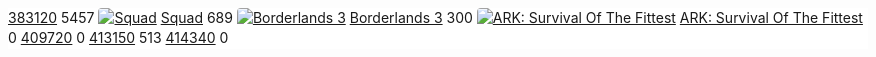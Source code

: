 <td></td><tr>
<td></td>
<td><a href="/game/383120">383120</a></td>
<td>5457</td>
<td></td>
<td></td>
<td></td>
<td></td>
<td></td>
<td></td><tr>
<td><a href="/game/393380"><img src="https://media.steampowered.com/steamcommunity/public/images/apps/393380/eb66a8cb52165274c84cae6526205065d13119d5.jpg" alt="Squad" style="width:32px;height:32px;border-radius:4px;" /></a></td>
<td><a href="/game/393380">Squad</a></td>
<td>689</td>
<td></td>
<td></td>
<td></td>
<td></td>
<td></td>
<td></td><tr>
<td><a href="/game/397540"><img src="https://media.steampowered.com/steamcommunity/public/images/apps/397540/0ac7b8d98fad581f65b0533bbce63bf953d743ac.jpg" alt="Borderlands 3" style="width:32px;height:32px;border-radius:4px;" /></a></td>
<td><a href="/game/397540">Borderlands 3</a></td>
<td>300</td>
<td></td>
<td></td>
<td></td>
<td></td>
<td></td>
<td></td><tr>
<td><a href="/game/407530"><img src="https://media.steampowered.com/steamcommunity/public/images/apps/407530/807c673cddebbfee0700a947a75f4872ad136e9b.jpg" alt="ARK: Survival Of The Fittest" style="width:32px;height:32px;border-radius:4px;" /></a></td>
<td><a href="/game/407530">ARK: Survival Of The Fittest</a></td>
<td>0</td>
<td></td>
<td></td>
<td></td>
<td></td>
<td></td>
<td></td><tr>
<td></td>
<td><a href="/game/409720">409720</a></td>
<td>0</td>
<td></td>
<td></td>
<td></td>
<td></td>
<td></td>
<td></td><tr>
<td></td>
<td><a href="/game/413150">413150</a></td>
<td>513</td>
<td></td>
<td></td>
<td></td>
<td></td>
<td></td>
<td></td><tr>
<td></td>
<td><a href="/game/414340">414340</a></td>
<td>0</td>
<td></td>
<td></td>
<td></td>
<td></td>